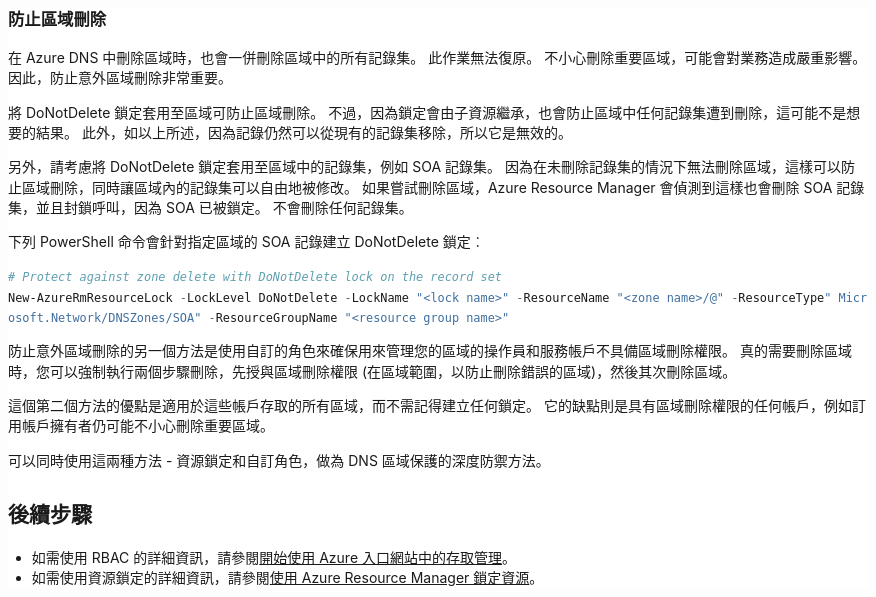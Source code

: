 ### <a name="protecting-against-zone-deletion"></a>防止區域刪除

在 Azure DNS 中刪除區域時，也會一併刪除區域中的所有記錄集。  此作業無法復原。  不小心刪除重要區域，可能會對業務造成嚴重影響。  因此，防止意外區域刪除非常重要。

將 DoNotDelete 鎖定套用至區域可防止區域刪除。  不過，因為鎖定會由子資源繼承，也會防止區域中任何記錄集遭到刪除，這可能不是想要的結果。  此外，如以上所述，因為記錄仍然可以從現有的記錄集移除，所以它是無效的。

另外，請考慮將 DoNotDelete 鎖定套用至區域中的記錄集，例如 SOA 記錄集。  因為在未刪除記錄集的情況下無法刪除區域，這樣可以防止區域刪除，同時讓區域內的記錄集可以自由地被修改。 如果嘗試刪除區域，Azure Resource Manager 會偵測到這樣也會刪除 SOA 記錄集，並且封鎖呼叫，因為 SOA 已被鎖定。  不會刪除任何記錄集。

下列 PowerShell 命令會針對指定區域的 SOA 記錄建立 DoNotDelete 鎖定︰

```powershell
# Protect against zone delete with DoNotDelete lock on the record set
New-AzureRmResourceLock -LockLevel DoNotDelete -LockName "<lock name>" -ResourceName "<zone name>/@" -ResourceType" Microsoft.Network/DNSZones/SOA" -ResourceGroupName "<resource group name>"
```

防止意外區域刪除的另一個方法是使用自訂的角色來確保用來管理您的區域的操作員和服務帳戶不具備區域刪除權限。 真的需要刪除區域時，您可以強制執行兩個步驟刪除，先授與區域刪除權限 (在區域範圍，以防止刪除錯誤的區域)，然後其次刪除區域。

這個第二個方法的優點是適用於這些帳戶存取的所有區域，而不需記得建立任何鎖定。 它的缺點則是具有區域刪除權限的任何帳戶，例如訂用帳戶擁有者仍可能不小心刪除重要區域。

可以同時使用這兩種方法 - 資源鎖定和自訂角色，做為 DNS 區域保護的深度防禦方法。

## <a name="next-steps"></a>後續步驟

* 如需使用 RBAC 的詳細資訊，請參閱[開始使用 Azure 入口網站中的存取管理](../role-based-access-control/overview.md)。
* 如需使用資源鎖定的詳細資訊，請參閱[使用 Azure Resource Manager 鎖定資源](../azure-resource-manager/resource-group-lock-resources.md)。

